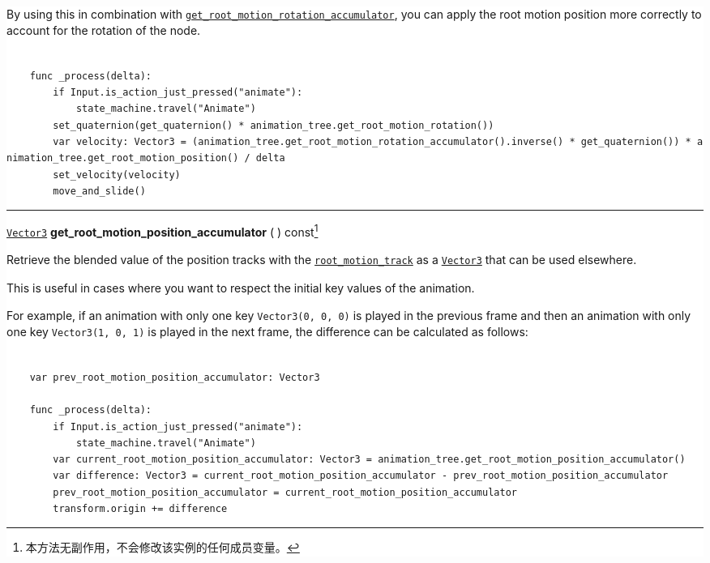 

By using this in combination with [`get_root_motion_rotation_accumulator`](class_animationmixer.md#class_animationmixer_method_get_root_motion_rotation_accumulator), you can apply the root motion position more correctly to account for the rotation of the node.



```gdscript

    func _process(delta):
        if Input.is_action_just_pressed("animate"):
            state_machine.travel("Animate")
        set_quaternion(get_quaternion() * animation_tree.get_root_motion_rotation())
        var velocity: Vector3 = (animation_tree.get_root_motion_rotation_accumulator().inverse() * get_quaternion()) * animation_tree.get_root_motion_position() / delta
        set_velocity(velocity)
        move_and_slide()
```









---

<div id="_class_animationmixer_method_get_root_motion_position_accumulator"></div>

[`Vector3`](class_vector3.md) **get_root_motion_position_accumulator** ( ) const[^const]<div id="class_animationmixer_method_get_root_motion_position_accumulator"></div>

Retrieve the blended value of the position tracks with the [`root_motion_track`](class_animationmixer.md#class_animationmixer_property_root_motion_track) as a [`Vector3`](class_vector3.md) that can be used elsewhere.

This is useful in cases where you want to respect the initial key values of the animation.

For example, if an animation with only one key `Vector3(0, 0, 0)` is played in the previous frame and then an animation with only one key `Vector3(1, 0, 1)` is played in the next frame, the difference can be calculated as follows:



```gdscript

    var prev_root_motion_position_accumulator: Vector3
    
    func _process(delta):
        if Input.is_action_just_pressed("animate"):
            state_machine.travel("Animate")
        var current_root_motion_position_accumulator: Vector3 = animation_tree.get_root_motion_position_accumulator()
        var difference: Vector3 = current_root_motion_position_accumulator - prev_root_motion_position_accumulator
        prev_root_motion_position_accumulator = current_root_motion_position_accumulator
        transform.origin += difference
```


[^virtual]: 本方法通常需要用户覆盖才能生效。
[^const]: 本方法无副作用，不会修改该实例的任何成员变量。
[^vararg]: 本方法除了能接受在此处描述的参数外，还能够继续接受任意数量的参数。
[^constructor]: 本方法用于构造某个类型。
[^static]: 调用本方法无需实例，可直接使用类名进行调用。
[^operator]: 本方法描述的是使用本类型作为左操作数的有效运算符。
[^bitfield]: 这个值是由下列位标志构成位掩码的整数。
[^void]: 无返回值。
